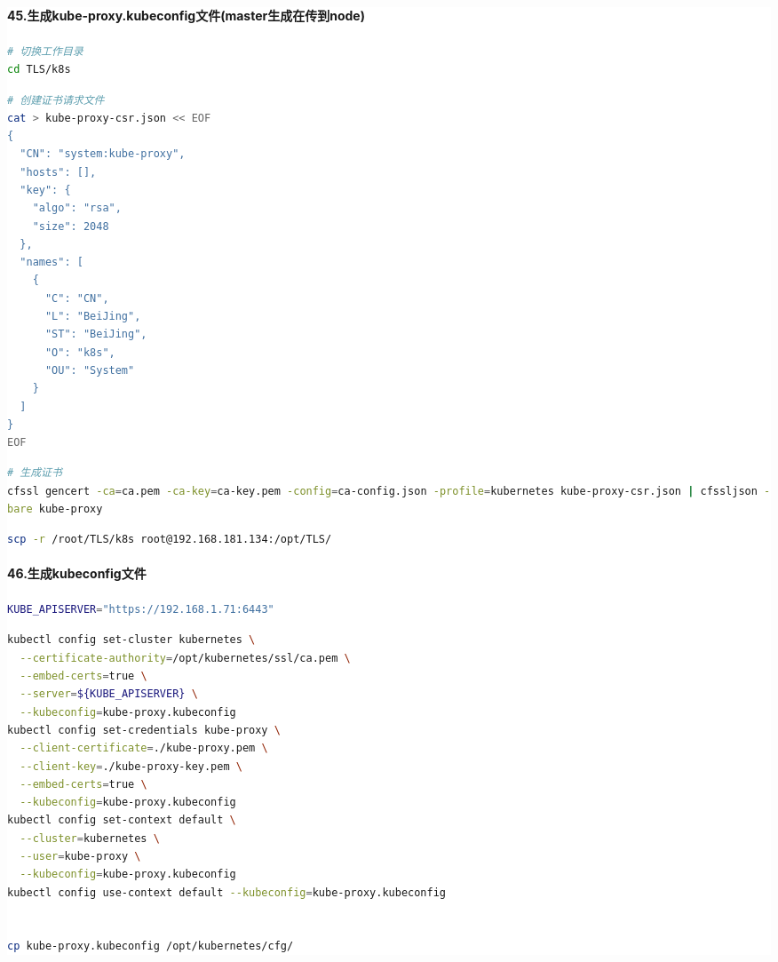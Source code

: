 #### 45.生成kube-proxy.kubeconfig文件(master生成在传到node)

```bash
# 切换工作目录
cd TLS/k8s
```

```bash
# 创建证书请求文件
cat > kube-proxy-csr.json << EOF
{
  "CN": "system:kube-proxy",
  "hosts": [],
  "key": {
    "algo": "rsa",
    "size": 2048
  },
  "names": [
    {
      "C": "CN",
      "L": "BeiJing",
      "ST": "BeiJing",
      "O": "k8s",
      "OU": "System"
    }
  ]
}
EOF
```

```bash
# 生成证书
cfssl gencert -ca=ca.pem -ca-key=ca-key.pem -config=ca-config.json -profile=kubernetes kube-proxy-csr.json | cfssljson -bare kube-proxy
```

```bash
scp -r /root/TLS/k8s root@192.168.181.134:/opt/TLS/
```

#### 46.生成kubeconfig文件

```bash
KUBE_APISERVER="https://192.168.1.71:6443"
```

```bash
kubectl config set-cluster kubernetes \
  --certificate-authority=/opt/kubernetes/ssl/ca.pem \
  --embed-certs=true \
  --server=${KUBE_APISERVER} \
  --kubeconfig=kube-proxy.kubeconfig
kubectl config set-credentials kube-proxy \
  --client-certificate=./kube-proxy.pem \
  --client-key=./kube-proxy-key.pem \
  --embed-certs=true \
  --kubeconfig=kube-proxy.kubeconfig
kubectl config set-context default \
  --cluster=kubernetes \
  --user=kube-proxy \
  --kubeconfig=kube-proxy.kubeconfig
kubectl config use-context default --kubeconfig=kube-proxy.kubeconfig


cp kube-proxy.kubeconfig /opt/kubernetes/cfg/
```
